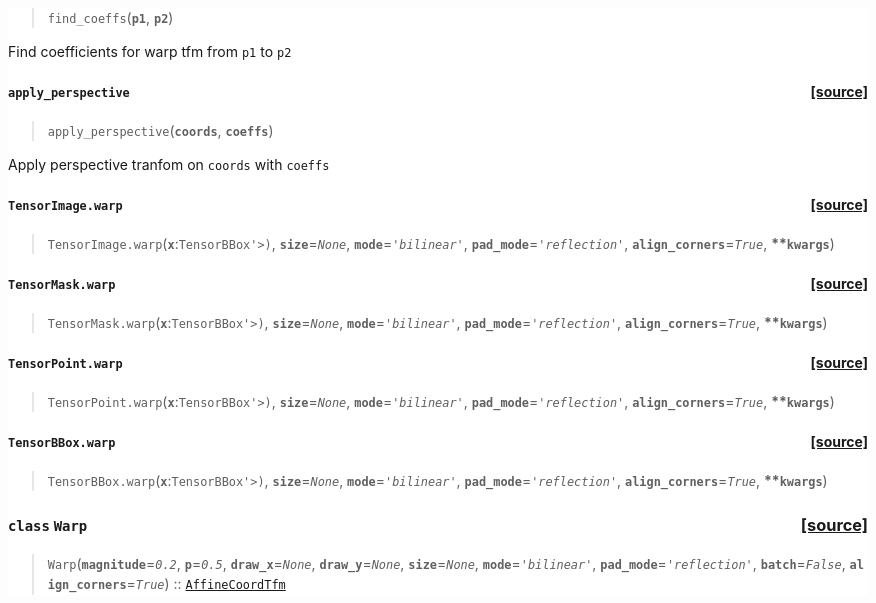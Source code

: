 > <code>find_coeffs</code>(**`p1`**, **`p2`**)

Find coefficients for warp tfm from `p1` to `p2`



<h4 id="apply_perspective" class="doc_header"><code>apply_perspective</code><a href="https://github.com/fastai/fastai/tree/master/fastai/vision/augment.py#L627" class="source_link" style="float:right">[source]</a></h4>

> <code>apply_perspective</code>(**`coords`**, **`coeffs`**)

Apply perspective tranfom on `coords` with `coeffs`



<h4 id="TensorImage.warp" class="doc_header"><code>TensorImage.warp</code><a href="https://github.com/fastai/fastai/tree/master/fastai/vision/augment.py#L662" class="source_link" style="float:right">[source]</a></h4>

> <code>TensorImage.warp</code>(**`x`**:`TensorBBox'>)`, **`size`**=*`None`*, **`mode`**=*`'bilinear'`*, **`pad_mode`**=*`'reflection'`*, **`align_corners`**=*`True`*, **\*\*`kwargs`**)





<h4 id="TensorMask.warp" class="doc_header"><code>TensorMask.warp</code><a href="https://github.com/fastai/fastai/tree/master/fastai/vision/augment.py#L662" class="source_link" style="float:right">[source]</a></h4>

> <code>TensorMask.warp</code>(**`x`**:`TensorBBox'>)`, **`size`**=*`None`*, **`mode`**=*`'bilinear'`*, **`pad_mode`**=*`'reflection'`*, **`align_corners`**=*`True`*, **\*\*`kwargs`**)





<h4 id="TensorPoint.warp" class="doc_header"><code>TensorPoint.warp</code><a href="https://github.com/fastai/fastai/tree/master/fastai/vision/augment.py#L662" class="source_link" style="float:right">[source]</a></h4>

> <code>TensorPoint.warp</code>(**`x`**:`TensorBBox'>)`, **`size`**=*`None`*, **`mode`**=*`'bilinear'`*, **`pad_mode`**=*`'reflection'`*, **`align_corners`**=*`True`*, **\*\*`kwargs`**)





<h4 id="TensorBBox.warp" class="doc_header"><code>TensorBBox.warp</code><a href="https://github.com/fastai/fastai/tree/master/fastai/vision/augment.py#L662" class="source_link" style="float:right">[source]</a></h4>

> <code>TensorBBox.warp</code>(**`x`**:`TensorBBox'>)`, **`size`**=*`None`*, **`mode`**=*`'bilinear'`*, **`pad_mode`**=*`'reflection'`*, **`align_corners`**=*`True`*, **\*\*`kwargs`**)





<h3 id="Warp" class="doc_header"><code>class</code> <code>Warp</code><a href="https://github.com/fastai/fastai/tree/master/fastai/vision/augment.py#L672" class="source_link" style="float:right">[source]</a></h3>

> <code>Warp</code>(**`magnitude`**=*`0.2`*, **`p`**=*`0.5`*, **`draw_x`**=*`None`*, **`draw_y`**=*`None`*, **`size`**=*`None`*, **`mode`**=*`'bilinear'`*, **`pad_mode`**=*`'reflection'`*, **`batch`**=*`False`*, **`align_corners`**=*`True`*) :: [`AffineCoordTfm`](/vision.augment.html#AffineCoordTfm)
